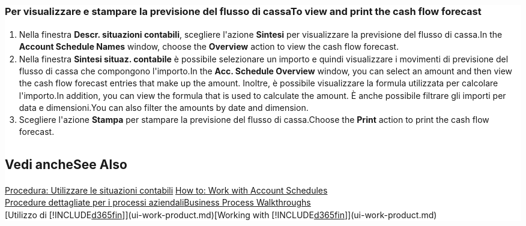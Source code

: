 ### <a name="to-view-and-print-the-cash-flow-forecast"></a><span data-ttu-id="de6a0-154">Per visualizzare e stampare la previsione del flusso di cassa</span><span class="sxs-lookup"><span data-stu-id="de6a0-154">To view and print the cash flow forecast</span></span>  
1.  <span data-ttu-id="de6a0-155">Nella finestra **Descr. situazioni contabili**, scegliere l'azione **Sintesi** per visualizzare la previsione del flusso di cassa.</span><span class="sxs-lookup"><span data-stu-id="de6a0-155">In the **Account Schedule Names** window, choose the **Overview** action to view the cash flow forecast.</span></span>  
2.  <span data-ttu-id="de6a0-156">Nella finestra **Sintesi situaz. contabile** è possibile selezionare un importo e quindi visualizzare i movimenti di previsione del flusso di cassa che compongono l'importo.</span><span class="sxs-lookup"><span data-stu-id="de6a0-156">In the **Acc. Schedule Overview** window, you can select an amount and then view the cash flow forecast entries that make up the amount.</span></span> <span data-ttu-id="de6a0-157">Inoltre, è possibile visualizzare la formula utilizzata per calcolare l'importo.</span><span class="sxs-lookup"><span data-stu-id="de6a0-157">In addition, you can view the formula that is used to calculate the amount.</span></span> <span data-ttu-id="de6a0-158">È anche possibile filtrare gli importi per data e dimensioni.</span><span class="sxs-lookup"><span data-stu-id="de6a0-158">You can also filter the amounts by date and dimension.</span></span>  
3.  <span data-ttu-id="de6a0-159">Scegliere l'azione **Stampa** per stampare la previsione del flusso di cassa.</span><span class="sxs-lookup"><span data-stu-id="de6a0-159">Choose the **Print** action to print the cash flow forecast.</span></span>  

## <a name="see-also"></a><span data-ttu-id="de6a0-160">Vedi anche</span><span class="sxs-lookup"><span data-stu-id="de6a0-160">See Also</span></span>  
 <span data-ttu-id="de6a0-161">[Procedura: Utilizzare le situazioni contabili](bi-how-work-account-schedule.md) </span><span class="sxs-lookup"><span data-stu-id="de6a0-161">[How to: Work with Account Schedules](bi-how-work-account-schedule.md) </span></span>  
 [<span data-ttu-id="de6a0-162">Procedure dettagliate per i processi aziendali</span><span class="sxs-lookup"><span data-stu-id="de6a0-162">Business Process Walkthroughs</span></span>](walkthrough-business-process-walkthroughs.md)  
 <span data-ttu-id="de6a0-163">[Utilizzo di [!INCLUDE[d365fin](includes/d365fin_md.md)]](ui-work-product.md)</span><span class="sxs-lookup"><span data-stu-id="de6a0-163">[Working with [!INCLUDE[d365fin](includes/d365fin_md.md)]](ui-work-product.md)</span></span>

